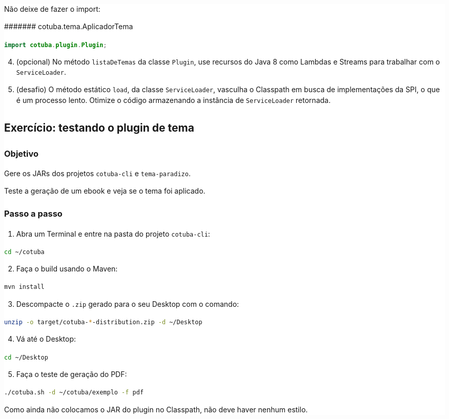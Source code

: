   Não deixe de fazer o import:

  ####### cotuba.tema.AplicadorTema

  ```java
  import cotuba.plugin.Plugin;
  ```

4. (opcional) No método `listaDeTemas` da classe `Plugin`, use recursos do Java 8 como Lambdas e Streams para trabalhar com o `ServiceLoader`.

5. (desafio) O método estático `load`, da classe `ServiceLoader`, vasculha o Classpath em busca de implementações da SPI, o que é um processo lento. Otimize o código armazenando a instância de `ServiceLoader` retornada.







## Exercício: testando o plugin de tema

### Objetivo

Gere os JARs dos projetos `cotuba-cli` e `tema-paradizo`.

Teste a geração de um ebook e veja se o tema foi aplicado.

### Passo a passo

1. Abra um Terminal e entre na pasta do projeto `cotuba-cli`:

  ```sh
  cd ~/cotuba
  ```

2. Faça o build usando o Maven:

  ```sh
  mvn install
  ```

3. Descompacte o `.zip` gerado para o seu Desktop com o comando:

  ```sh
  unzip -o target/cotuba-*-distribution.zip -d ~/Desktop
  ```

4. Vá até o Desktop:

  ```sh
  cd ~/Desktop
  ```

5. Faça o teste de geração do PDF:

  ```sh
  ./cotuba.sh -d ~/cotuba/exemplo -f pdf
  ```

  Como ainda não colocamos o JAR do plugin no Classpath, não deve haver nenhum estilo.
